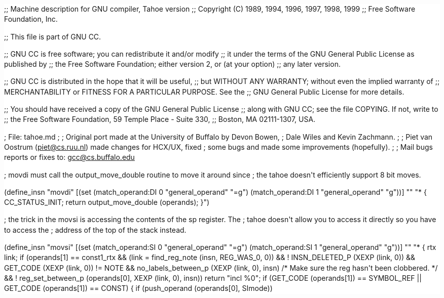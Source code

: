 ;; Machine description for GNU compiler, Tahoe version
;; Copyright (C) 1989, 1994, 1996, 1997, 1998, 1999
;; Free Software Foundation, Inc.

;; This file is part of GNU CC.

;; GNU CC is free software; you can redistribute it and/or modify
;; it under the terms of the GNU General Public License as published by
;; the Free Software Foundation; either version 2, or (at your option)
;; any later version.

;; GNU CC is distributed in the hope that it will be useful,
;; but WITHOUT ANY WARRANTY; without even the implied warranty of
;; MERCHANTABILITY or FITNESS FOR A PARTICULAR PURPOSE.  See the
;; GNU General Public License for more details.

;; You should have received a copy of the GNU General Public License
;; along with GNU CC; see the file COPYING.  If not, write to
;; the Free Software Foundation, 59 Temple Place - Suite 330,
;; Boston, MA 02111-1307, USA.


; File: tahoe.md
;
; Original port made at the University of Buffalo by Devon Bowen,
; Dale Wiles and Kevin Zachmann.
;
; Piet van Oostrum (piet@cs.ruu.nl) made changes for HCX/UX, fixed
; some bugs and made some improvements (hopefully).
;
; Mail bugs reports or fixes to:	gcc@cs.buffalo.edu


; movdi must call the output_move_double routine to move it around since
; the tahoe doesn't efficiently support 8 bit moves.

(define_insn "movdi"
  [(set (match_operand:DI 0 "general_operand" "=g")
	(match_operand:DI 1 "general_operand" "g"))]
  ""
  "*
{
  CC_STATUS_INIT;
  return output_move_double (operands);
}")


; the trick in the movsi is accessing the contents of the sp register.  The
; tahoe doesn't allow you to access it directly so you have to access the
; address of the top of the stack instead.

(define_insn "movsi"
  [(set (match_operand:SI 0 "general_operand" "=g")
	(match_operand:SI 1 "general_operand" "g"))]
  ""
  "*
{
   rtx link;
   if (operands[1] == const1_rtx
      && (link = find_reg_note (insn, REG_WAS_0, 0))
      && ! INSN_DELETED_P (XEXP (link, 0))
      && GET_CODE (XEXP (link, 0)) != NOTE
      && no_labels_between_p (XEXP (link, 0), insn)
      /* Make sure the reg hasn't been clobbered.  */
      && ! reg_set_between_p (operands[0], XEXP (link, 0), insn))
    return \"incl %0\";
   if (GET_CODE (operands[1]) == SYMBOL_REF || GET_CODE (operands[1]) == CONST)
    {
      if (push_operand (operands[0], SImode))